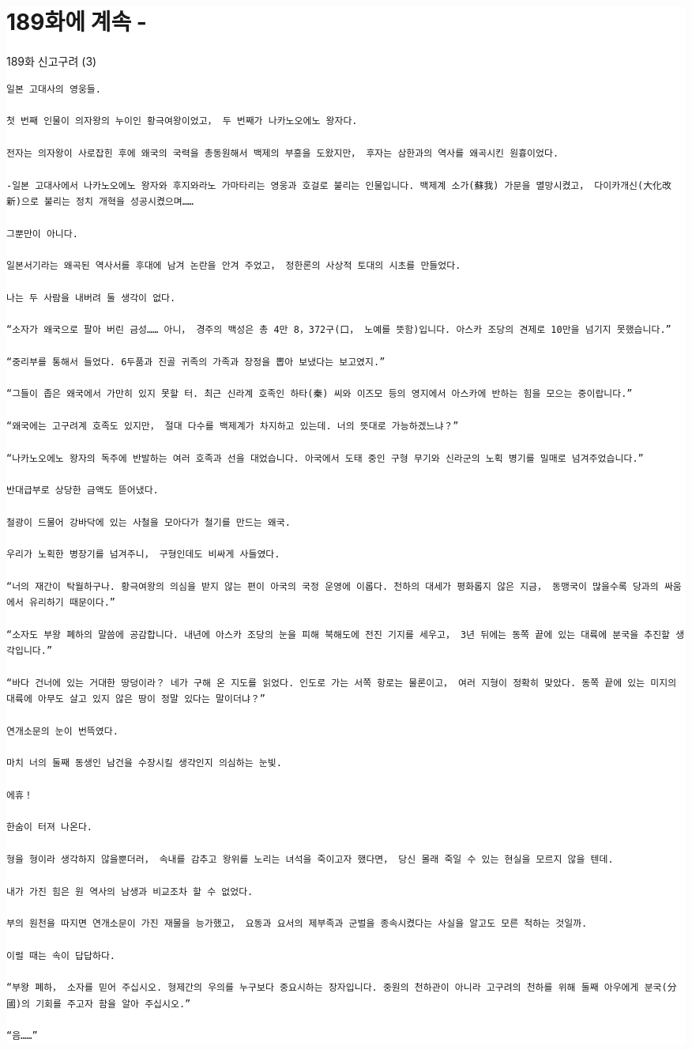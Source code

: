 # 189화에 계속 -

189화 신고구려 (3)

	일본 고대사의 영웅들.

	첫 번째 인물이 의자왕의 누이인 황극여왕이었고， 두 번째가 나카노오에노 왕자다.

	전자는 의자왕이 사로잡힌 후에 왜국의 국력을 총동원해서 백제의 부흥을 도왔지만， 후자는 삼한과의 역사를 왜곡시킨 원흉이었다.

	-일본 고대사에서 나카노오에노 왕자와 후지와라노 가마타리는 영웅과 호걸로 불리는 인물입니다. 백제계 소가(蘇我) 가문을 멸망시켰고， 다이카개신(大化改新)으로 불리는 정치 개혁을 성공시켰으며……

	그뿐만이 아니다.

	일본서기라는 왜곡된 역사서를 후대에 남겨 논란을 안겨 주었고， 정한론의 사상적 토대의 시초를 만들었다.

	나는 두 사람을 내버려 둘 생각이 없다.

	“소자가 왜국으로 팔아 버린 금성…… 아니， 경주의 백성은 총 4만 8，372구(口， 노예를 뜻함)입니다. 아스카 조당의 견제로 10만을 넘기지 못했습니다.”

	“중리부를 통해서 들었다. 6두품과 진골 귀족의 가족과 장정을 뽑아 보냈다는 보고였지.”

	“그들이 좁은 왜국에서 가만히 있지 못할 터. 최근 신라계 호족인 하타(秦) 씨와 이즈모 등의 영지에서 아스카에 반하는 힘을 모으는 중이랍니다.”

	“왜국에는 고구려계 호족도 있지만， 절대 다수를 백제계가 차지하고 있는데. 너의 뜻대로 가능하겠느냐？”

	“나카노오에노 왕자의 독주에 반발하는 여러 호족과 선을 대었습니다. 아국에서 도태 중인 구형 무기와 신라군의 노획 병기를 밀매로 넘겨주었습니다.”

	반대급부로 상당한 금액도 뜯어냈다.

	철광이 드물어 강바닥에 있는 사철을 모아다가 철기를 만드는 왜국.

	우리가 노획한 병장기를 넘겨주니， 구형인데도 비싸게 사들였다.

	“너의 재간이 탁월하구나. 황극여왕의 의심을 받지 않는 편이 아국의 국정 운영에 이롭다. 천하의 대세가 평화롭지 않은 지금， 동맹국이 많을수록 당과의 싸움에서 유리하기 때문이다.”

	“소자도 부왕 폐하의 말씀에 공감합니다. 내년에 아스카 조당의 눈을 피해 북해도에 전진 기지를 세우고， 3년 뒤에는 동쪽 끝에 있는 대륙에 분국을 추진할 생각입니다.”

	“바다 건너에 있는 거대한 땅덩이라？ 네가 구해 온 지도를 읽었다. 인도로 가는 서쪽 항로는 물론이고， 여러 지형이 정확히 맞았다. 동쪽 끝에 있는 미지의 대륙에 아무도 살고 있지 않은 땅이 정말 있다는 말이더냐？”

	연개소문의 눈이 번뜩였다.

	마치 너의 둘째 동생인 남건을 수장시킬 생각인지 의심하는 눈빛.

	에휴！

	한숨이 터져 나온다.

	형을 형이라 생각하지 않을뿐더러， 속내를 감추고 왕위를 노리는 녀석을 죽이고자 했다면， 당신 몰래 죽일 수 있는 현실을 모르지 않을 텐데.

	내가 가진 힘은 원 역사의 남생과 비교조차 할 수 없었다.

	부의 원천을 따지면 연개소문이 가진 재물을 능가했고， 요동과 요서의 제부족과 군벌을 종속시켰다는 사실을 알고도 모른 척하는 것일까.

	이럴 때는 속이 답답하다.

	“부왕 폐하， 소자를 믿어 주십시오. 형제간의 우의를 누구보다 중요시하는 장자입니다. 중원의 천하관이 아니라 고구려의 천하를 위해 둘째 아우에게 분국(分國)의 기회를 주고자 함을 알아 주십시오.”

	“음……”
